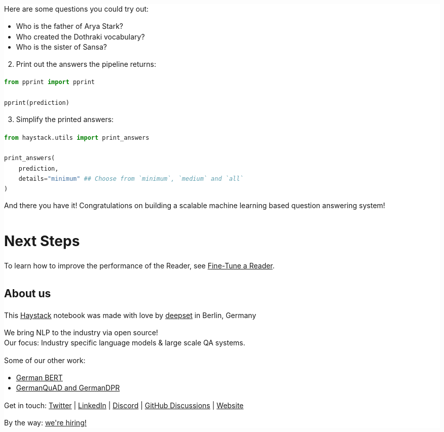 Here are some questions you could try out:
- Who is the father of Arya Stark?
- Who created the Dothraki vocabulary?
- Who is the sister of Sansa?

2. Print out the answers the pipeline returns:


```python
from pprint import pprint

pprint(prediction)
```

3. Simplify the printed answers:


```python
from haystack.utils import print_answers

print_answers(
    prediction,
    details="minimum" ## Choose from `minimum`, `medium` and `all`
)
```

And there you have it! Congratulations on building a scalable machine learning based question answering system!

# Next Steps

To learn how to improve the performance of the Reader, see [Fine-Tune a Reader](https://haystack.deepset.ai/tutorials/02_finetune_a_model_on_your_data).

## About us

This [Haystack](https://github.com/deepset-ai/haystack/) notebook was made with love by [deepset](https://deepset.ai/) in Berlin, Germany

We bring NLP to the industry via open source!  
Our focus: Industry specific language models & large scale QA systems.  
  
Some of our other work: 
- [German BERT](https://deepset.ai/german-bert)
- [GermanQuAD and GermanDPR](https://deepset.ai/germanquad)

Get in touch:
[Twitter](https://twitter.com/deepset_ai) | [LinkedIn](https://www.linkedin.com/company/deepset-ai/) | [Discord](https://haystack.deepset.ai/community) | [GitHub Discussions](https://github.com/deepset-ai/haystack/discussions) | [Website](https://deepset.ai)

By the way: [we're hiring!](https://www.deepset.ai/jobs)


